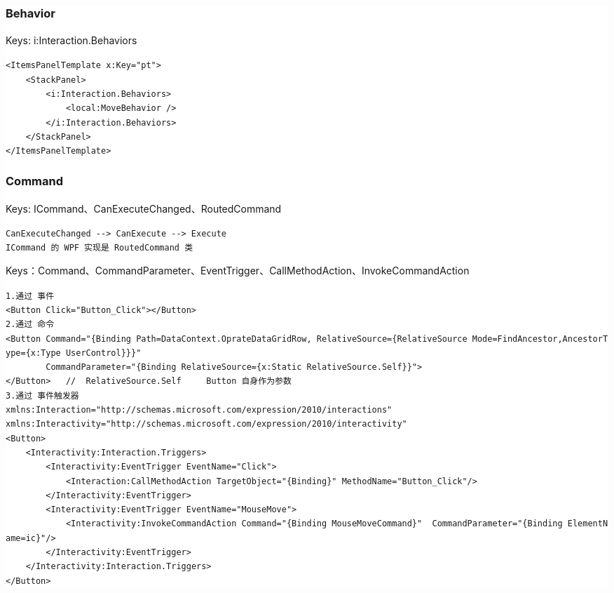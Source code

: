 





### Behavior

Keys: i:Interaction.Behaviors

```xaml
<ItemsPanelTemplate x:Key="pt">
	<StackPanel>
		<i:Interaction.Behaviors>
			<local:MoveBehavior />
		</i:Interaction.Behaviors>
	</StackPanel>
</ItemsPanelTemplate>
```



### Command

Keys: ICommand、CanExecuteChanged、RoutedCommand

```xaml
CanExecuteChanged --> CanExecute --> Execute
ICommand 的 WPF 实现是 RoutedCommand 类
```



Keys：Command、CommandParameter、EventTrigger、CallMethodAction、InvokeCommandAction

~~~xaml
1.通过 事件 
<Button Click="Button_Click"></Button>
2.通过 命令
<Button Command="{Binding Path=DataContext.OprateDataGridRow, RelativeSource={RelativeSource Mode=FindAncestor,AncestorType={x:Type UserControl}}}"
        CommandParameter="{Binding RelativeSource={x:Static RelativeSource.Self}}">
</Button>	//  RelativeSource.Self     Button 自身作为参数
3.通过 事件触发器 
xmlns:Interaction="http://schemas.microsoft.com/expression/2010/interactions"
xmlns:Interactivity="http://schemas.microsoft.com/expression/2010/interactivity"
<Button>
    <Interactivity:Interaction.Triggers>
        <Interactivity:EventTrigger EventName="Click">
            <Interaction:CallMethodAction TargetObject="{Binding}" MethodName="Button_Click"/>
        </Interactivity:EventTrigger>
        <Interactivity:EventTrigger EventName="MouseMove">
            <Interactivity:InvokeCommandAction Command="{Binding MouseMoveCommand}"  CommandParameter="{Binding ElementName=ic}"/>
        </Interactivity:EventTrigger>
    </Interactivity:Interaction.Triggers>
</Button>
~~~
